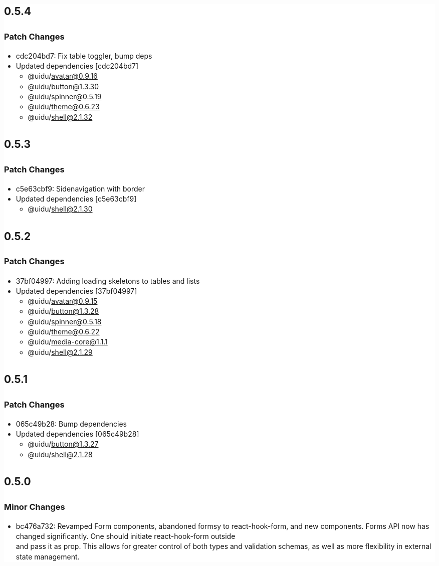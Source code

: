 ## 0.5.4

### Patch Changes

- cdc204bd7: Fix table toggler, bump deps
- Updated dependencies [cdc204bd7]
  - @uidu/avatar@0.9.16
  - @uidu/button@1.3.30
  - @uidu/spinner@0.5.19
  - @uidu/theme@0.6.23
  - @uidu/shell@2.1.32

## 0.5.3

### Patch Changes

- c5e63cbf9: Sidenavigation with border
- Updated dependencies [c5e63cbf9]
  - @uidu/shell@2.1.30

## 0.5.2

### Patch Changes

- 37bf04997: Adding loading skeletons to tables and lists
- Updated dependencies [37bf04997]
  - @uidu/avatar@0.9.15
  - @uidu/button@1.3.28
  - @uidu/spinner@0.5.18
  - @uidu/theme@0.6.22
  - @uidu/media-core@1.1.1
  - @uidu/shell@2.1.29

## 0.5.1

### Patch Changes

- 065c49b28: Bump dependencies
- Updated dependencies [065c49b28]
  - @uidu/button@1.3.27
  - @uidu/shell@2.1.28

## 0.5.0

### Minor Changes

- bc476a732: Revamped Form components, abandoned formsy to react-hook-form, and new components. Forms API now has changed significantly.
  One should initiate react-hook-form outside <Form> and pass it as prop. This allows for greater control of both types and validation schemas, as well as more flexibility in external state management.
